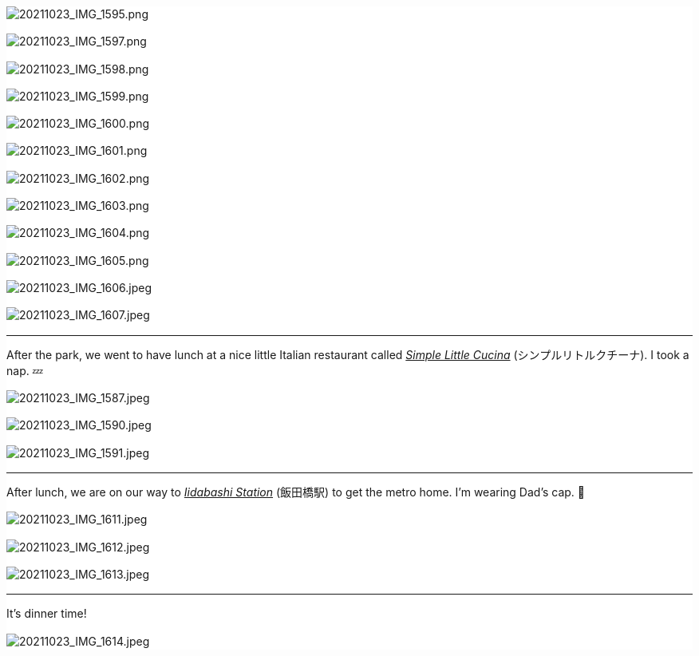 ![20211023_IMG_1595.png](20211023_IMG_1595.png)

![20211023_IMG_1597.png](20211023_IMG_1597.png)

![20211023_IMG_1598.png](20211023_IMG_1598.png)

![20211023_IMG_1599.png](20211023_IMG_1599.png)

![20211023_IMG_1600.png](20211023_IMG_1600.png)

![20211023_IMG_1601.png](20211023_IMG_1601.png)

![20211023_IMG_1602.png](20211023_IMG_1602.png)

![20211023_IMG_1603.png](20211023_IMG_1603.png)

![20211023_IMG_1604.png](20211023_IMG_1604.png)

![20211023_IMG_1605.png](20211023_IMG_1605.png)

![20211023_IMG_1606.jpeg](20211023_IMG_1606.jpeg)

![20211023_IMG_1607.jpeg](20211023_IMG_1607.jpeg)

<hr />

After the park, we went to have lunch at a nice little Italian restaurant called *<a href="https://goo.gl/maps/VGc7P9fRAUeLD8ae9">Simple Little Cucina</a>* (シンプルリトルクチーナ). I took a nap. 💤

![20211023_IMG_1587.jpeg](20211023_IMG_1587.jpeg)

![20211023_IMG_1590.jpeg](20211023_IMG_1590.jpeg)

![20211023_IMG_1591.jpeg](20211023_IMG_1591.jpeg)

<hr />

After lunch, we are on our way to *<a href="https://goo.gl/maps/fN44GHxnPdT9eVT97">Iidabashi Station</a>* (飯田橋駅) to get the metro home. I’m wearing Dad’s cap. 🧢

![20211023_IMG_1611.jpeg](20211023_IMG_1611.jpeg)

![20211023_IMG_1612.jpeg](20211023_IMG_1612.jpeg)

![20211023_IMG_1613.jpeg](20211023_IMG_1613.jpeg)

<hr />

It’s dinner time!

![20211023_IMG_1614.jpeg](20211023_IMG_1614.jpeg)

